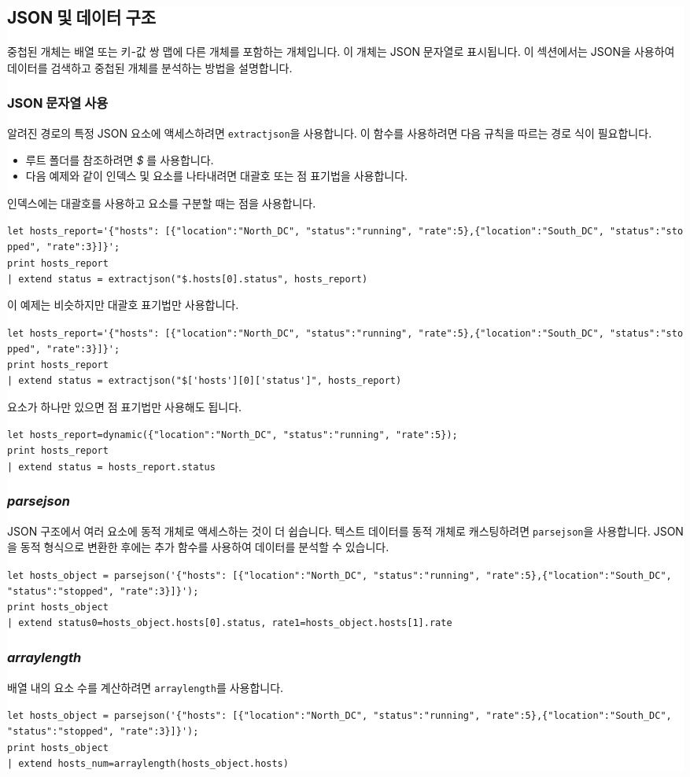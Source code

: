 ## <a name="json-and-data-structures"></a>JSON 및 데이터 구조

중첩된 개체는 배열 또는 키-값 쌍 맵에 다른 개체를 포함하는 개체입니다. 이 개체는 JSON 문자열로 표시됩니다. 이 섹션에서는 JSON을 사용하여 데이터를 검색하고 중첩된 개체를 분석하는 방법을 설명합니다.

### <a name="work-with-json-strings"></a>JSON 문자열 사용

알려진 경로의 특정 JSON 요소에 액세스하려면 `extractjson`을 사용합니다. 이 함수를 사용하려면 다음 규칙을 따르는 경로 식이 필요합니다.

- 루트 폴더를 참조하려면 _$_ 를 사용합니다.
- 다음 예제와 같이 인덱스 및 요소를 나타내려면 대괄호 또는 점 표기법을 사용합니다.


인덱스에는 대괄호를 사용하고 요소를 구분할 때는 점을 사용합니다.

```kusto
let hosts_report='{"hosts": [{"location":"North_DC", "status":"running", "rate":5},{"location":"South_DC", "status":"stopped", "rate":3}]}';
print hosts_report
| extend status = extractjson("$.hosts[0].status", hosts_report)
```

이 예제는 비슷하지만 대괄호 표기법만 사용합니다.

```kusto
let hosts_report='{"hosts": [{"location":"North_DC", "status":"running", "rate":5},{"location":"South_DC", "status":"stopped", "rate":3}]}';
print hosts_report 
| extend status = extractjson("$['hosts'][0]['status']", hosts_report)
```

요소가 하나만 있으면 점 표기법만 사용해도 됩니다.

```kusto
let hosts_report=dynamic({"location":"North_DC", "status":"running", "rate":5});
print hosts_report 
| extend status = hosts_report.status
```


### <a name="parsejson"></a>*parsejson*

JSON 구조에서 여러 요소에 동적 개체로 액세스하는 것이 더 쉽습니다. 텍스트 데이터를 동적 개체로 캐스팅하려면 `parsejson`을 사용합니다. JSON을 동적 형식으로 변환한 후에는 추가 함수를 사용하여 데이터를 분석할 수 있습니다.

```kusto
let hosts_object = parsejson('{"hosts": [{"location":"North_DC", "status":"running", "rate":5},{"location":"South_DC", "status":"stopped", "rate":3}]}');
print hosts_object 
| extend status0=hosts_object.hosts[0].status, rate1=hosts_object.hosts[1].rate
```

### <a name="arraylength"></a>*arraylength*

배열 내의 요소 수를 계산하려면 `arraylength`를 사용합니다.

```kusto
let hosts_object = parsejson('{"hosts": [{"location":"North_DC", "status":"running", "rate":5},{"location":"South_DC", "status":"stopped", "rate":3}]}');
print hosts_object 
| extend hosts_num=arraylength(hosts_object.hosts)
```

